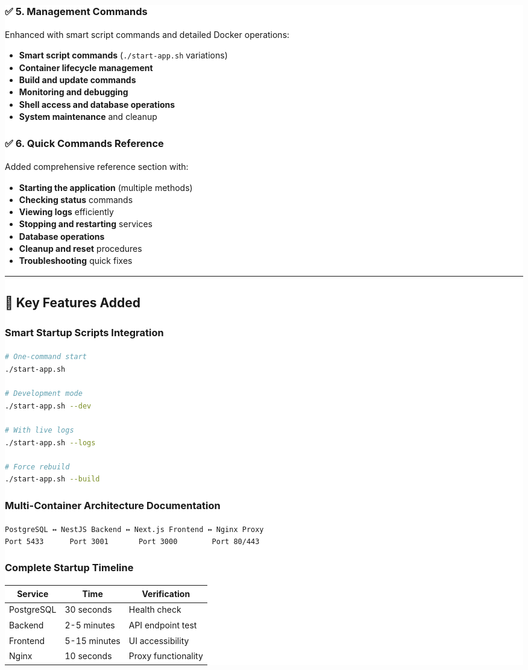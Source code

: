 ### ✅ **5. Management Commands**

Enhanced with smart script commands and detailed Docker operations:

- **Smart script commands** (`./start-app.sh` variations)
- **Container lifecycle management**
- **Build and update commands**
- **Monitoring and debugging**
- **Shell access and database operations**
- **System maintenance** and cleanup

### ✅ **6. Quick Commands Reference**

Added comprehensive reference section with:

- **Starting the application** (multiple methods)
- **Checking status** commands
- **Viewing logs** efficiently
- **Stopping and restarting** services
- **Database operations**
- **Cleanup and reset** procedures
- **Troubleshooting** quick fixes

---

## 🚀 **Key Features Added**

### **Smart Startup Scripts Integration**

```bash
# One-command start
./start-app.sh

# Development mode
./start-app.sh --dev

# With live logs
./start-app.sh --logs

# Force rebuild
./start-app.sh --build
```

### **Multi-Container Architecture Documentation**

```
PostgreSQL ↔ NestJS Backend ↔ Next.js Frontend ↔ Nginx Proxy
Port 5433      Port 3001       Port 3000        Port 80/443
```

### **Complete Startup Timeline**

| Service    | Time         | Verification        |
| ---------- | ------------ | ------------------- |
| PostgreSQL | 30 seconds   | Health check        |
| Backend    | 2-5 minutes  | API endpoint test   |
| Frontend   | 5-15 minutes | UI accessibility    |
| Nginx      | 10 seconds   | Proxy functionality |
